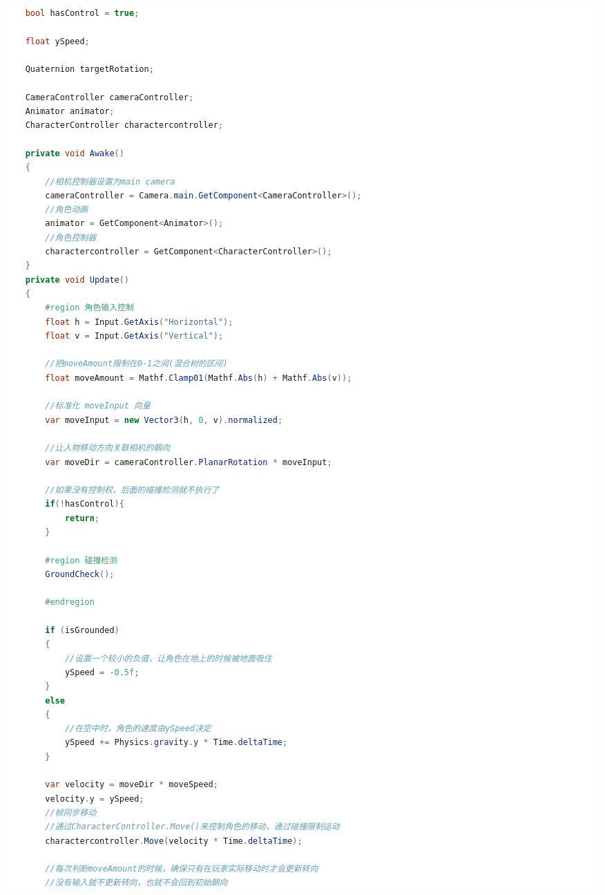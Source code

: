 ```csharp
    bool hasControl = true;

    float ySpeed;

    Quaternion targetRotation;

    CameraController cameraController;
    Animator animator;
    CharacterController charactercontroller;

    private void Awake()
    {
        //相机控制器设置为main camera
        cameraController = Camera.main.GetComponent<CameraController>();
        //角色动画
        animator = GetComponent<Animator>();
        //角色控制器
        charactercontroller = GetComponent<CharacterController>();
    }
    private void Update()
    {
        #region 角色输入控制
        float h = Input.GetAxis("Horizontal");
        float v = Input.GetAxis("Vertical");

        //把moveAmount限制在0-1之间(混合树的区间)
        float moveAmount = Mathf.Clamp01(Mathf.Abs(h) + Mathf.Abs(v));

        //标准化 moveInput 向量
        var moveInput = new Vector3(h, 0, v).normalized;

        //让人物移动方向关联相机的朝向
        var moveDir = cameraController.PlanarRotation * moveInput;

        //如果没有控制权，后面的碰撞检测就不执行了
        if(!hasControl){
            return;
        }

        #region 碰撞检测
        GroundCheck();

        #endregion

        if (isGrounded)
        {
            //设置一个较小的负值，让角色在地上的时候被地面吸住
            ySpeed = -0.5f;
        }
        else
        {
            //在空中时，角色的速度由ySpeed决定
            ySpeed += Physics.gravity.y * Time.deltaTime;
        }

        var velocity = moveDir * moveSpeed;
        velocity.y = ySpeed;
        //帧同步移动
        //通过CharacterController.Move()来控制角色的移动，通过碰撞限制运动
        charactercontroller.Move(velocity * Time.deltaTime);

        //每次判断moveAmount的时候，确保只有在玩家实际移动时才会更新转向
        //没有输入就不更新转向，也就不会回到初始朝向
```